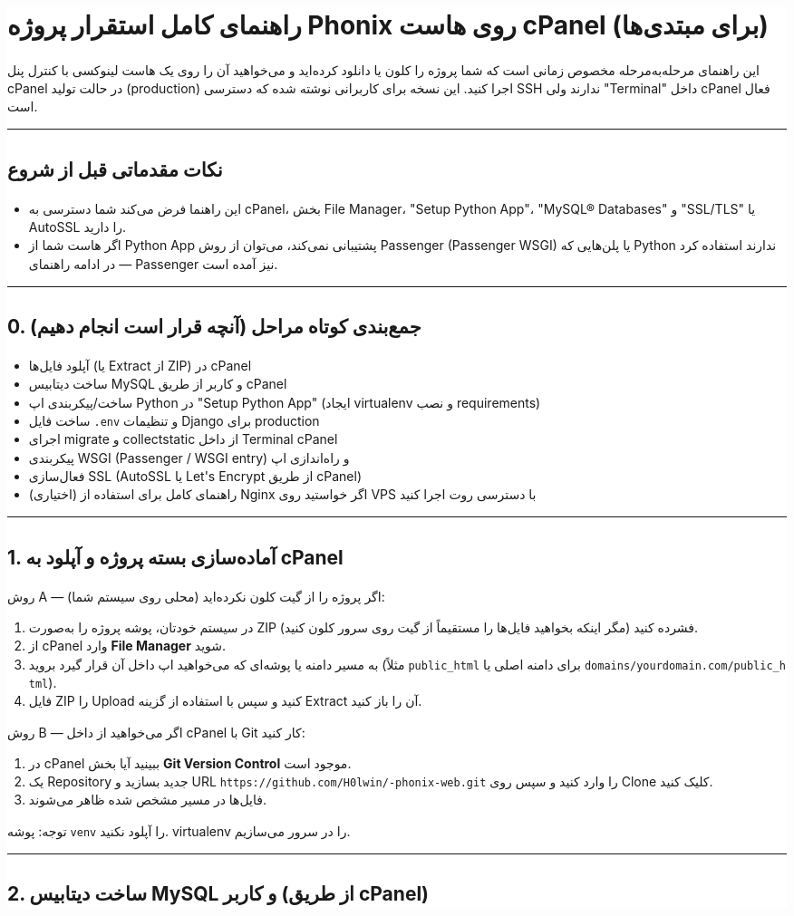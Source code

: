 # راهنمای کامل استقرار پروژه Phonix روی هاست cPanel (برای مبتدی‌ها)

این راهنمای مرحله‌به‌مرحله مخصوص زمانی است که شما پروژه را کلون یا دانلود کرده‌اید و می‌خواهید آن را روی یک هاست لینوکسی با کنترل پنل cPanel در حالت تولید (production) اجرا کنید. این نسخه برای کاربرانی نوشته شده که دسترسی SSH ندارند ولی "Terminal" داخل cPanel فعال است.

---

## نکات مقدماتی قبل از شروع
- این راهنما فرض می‌کند شما دسترسی به cPanel، بخش File Manager، "Setup Python App"، "MySQL® Databases" و "SSL/TLS" یا AutoSSL را دارید.
- اگر هاست شما از Python App پشتیبانی نمی‌کند، می‌توان از روش Passenger (Passenger WSGI) یا پلن‌هایی که Python ندارند استفاده کرد — در ادامه راهنمای Passenger نیز آمده است.

---

## 0. جمع‌بندی کوتاه مراحل (آنچه قرار است انجام دهیم)
- آپلود فایل‌ها (یا Extract از ZIP) در cPanel
- ساخت دیتابیس MySQL و کاربر از طریق cPanel
- ساخت/پیکربندی اپ Python در "Setup Python App" (ایجاد virtualenv و نصب requirements)
- ساخت فایل `.env` و تنظیمات Django برای production
- اجرای migrate و collectstatic از داخل Terminal cPanel
- پیکربندی WSGI (Passenger / WSGI entry) و راه‌اندازی اپ
- فعال‌سازی SSL (AutoSSL یا Let's Encrypt از طریق cPanel)
- (اختیاری) راهنمای کامل برای استفاده از Nginx اگر خواستید روی VPS با دسترسی روت اجرا کنید

---

## 1. آماده‌سازی بسته پروژه و آپلود به cPanel

روش A — اگر پروژه را از گیت کلون نکرده‌اید (محلی روی سیستم شما):
1. در سیستم خودتان، پوشه پروژه را به‌صورت ZIP فشرده کنید (مگر اینکه بخواهید فایل‌ها را مستقیماً از گیت روی سرور کلون کنید).
2. از cPanel وارد **File Manager** شوید.
3. به مسیر دامنه یا پوشه‌ای که می‌خواهید اپ داخل آن قرار گیرد بروید (مثلاً `public_html` برای دامنه اصلی یا `domains/yourdomain.com/public_html`).
4. فایل ZIP را Upload کنید و سپس با استفاده از گزینه Extract آن را باز کنید.

روش B — اگر می‌خواهید از داخل cPanel با Git کار کنید:
1. در cPanel ببینید آیا بخش **Git Version Control** موجود است.
2. یک Repository جدید بسازید و URL `https://github.com/H0lwin/-phonix-web.git` را وارد کنید و سپس روی Clone کلیک کنید.
3. فایل‌ها در مسیر مشخص شده ظاهر می‌شوند.

توجه: پوشه `venv` را آپلود نکنید. virtualenv را در سرور می‌سازیم.

---

## 2. ساخت دیتابیس MySQL و کاربر (از طریق cPanel)
